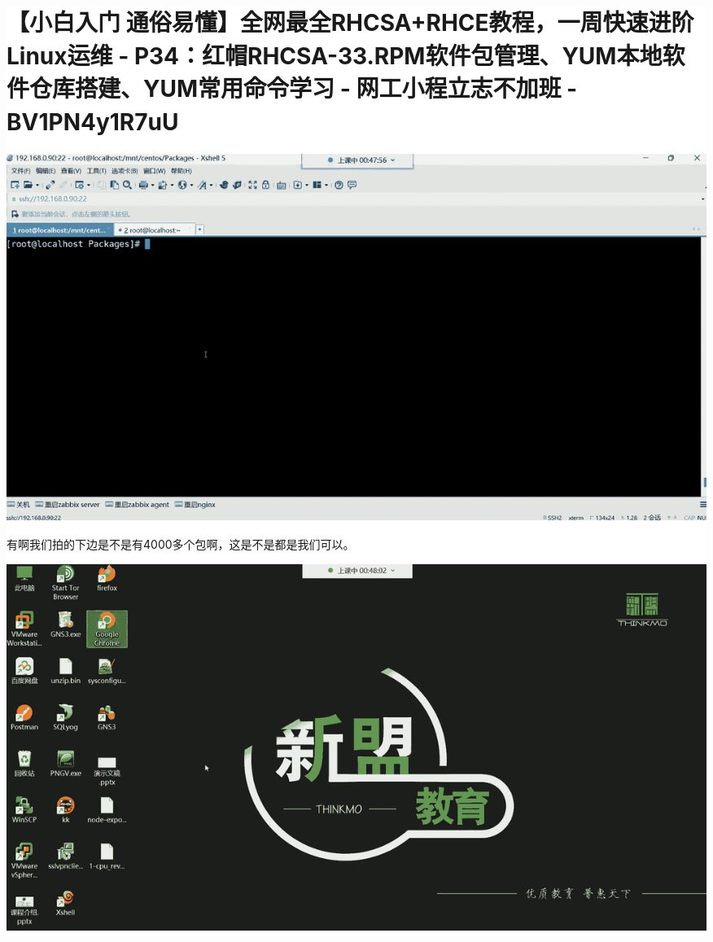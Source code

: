 # 【小白入门 通俗易懂】全网最全RHCSA+RHCE教程，一周快速进阶Linux运维 - P34：红帽RHCSA-33.RPM软件包管理、YUM本地软件仓库搭建、YUM常用命令学习 - 网工小程立志不加班 - BV1PN4y1R7uU

![](img/6b6f59fe442347d4af9d4e573c0ba927_0.png)

有啊我们拍的下边是不是有4000多个包啊，这是不是都是我们可以。

![](img/6b6f59fe442347d4af9d4e573c0ba927_2.png)
